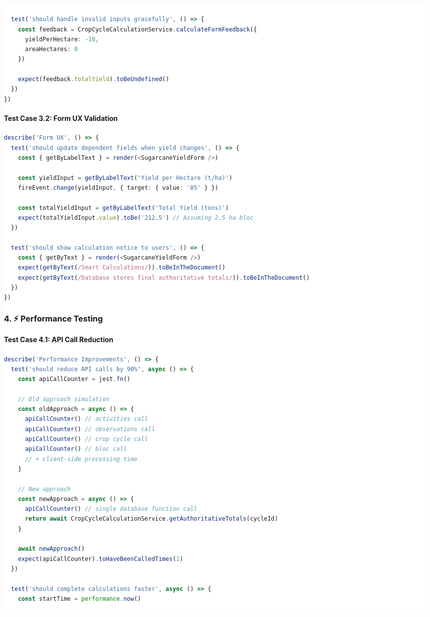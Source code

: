 ```typescript
  
  test('should handle invalid inputs gracefully', () => {
    const feedback = CropCycleCalculationService.calculateFormFeedback({
      yieldPerHectare: -10,
      areaHectares: 0
    })
    
    expect(feedback.totalYield).toBeUndefined()
  })
})
```

#### **Test Case 3.2: Form UX Validation**
```typescript
describe('Form UX', () => {
  test('should update dependent fields when yield changes', () => {
    const { getByLabelText } = render(<SugarcaneYieldForm />)
    
    const yieldInput = getByLabelText('Yield per Hectare (t/ha)')
    fireEvent.change(yieldInput, { target: { value: '85' } })
    
    const totalYieldInput = getByLabelText('Total Yield (tons)')
    expect(totalYieldInput.value).toBe('212.5') // Assuming 2.5 ha bloc
  })
  
  test('should show calculation notice to users', () => {
    const { getByText } = render(<SugarcaneYieldForm />)
    expect(getByText(/Smart Calculations/)).toBeInTheDocument()
    expect(getByText(/Database stores final authoritative totals/)).toBeInTheDocument()
  })
})
```

### **4. ⚡ Performance Testing**

#### **Test Case 4.1: API Call Reduction**
```typescript
describe('Performance Improvements', () => {
  test('should reduce API calls by 90%', async () => {
    const apiCallCounter = jest.fn()
    
    // Old approach simulation
    const oldApproach = async () => {
      apiCallCounter() // activities call
      apiCallCounter() // observations call  
      apiCallCounter() // crop cycle call
      apiCallCounter() // bloc call
      // + client-side processing time
    }
    
    // New approach
    const newApproach = async () => {
      apiCallCounter() // single database function call
      return await CropCycleCalculationService.getAuthoritativeTotals(cycleId)
    }
    
    await newApproach()
    expect(apiCallCounter).toHaveBeenCalledTimes(1)
  })
  
  test('should complete calculations faster', async () => {
    const startTime = performance.now()
    
```